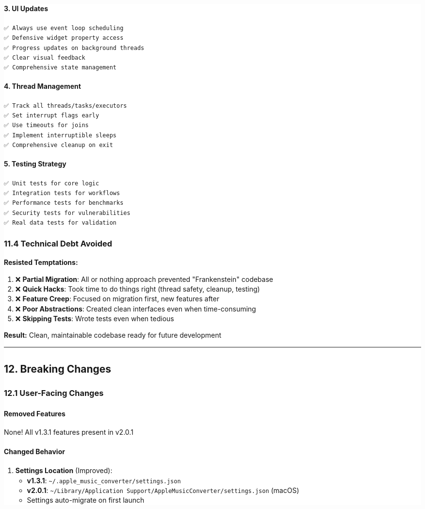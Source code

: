 #### 3. UI Updates
```
✅ Always use event loop scheduling
✅ Defensive widget property access
✅ Progress updates on background threads
✅ Clear visual feedback
✅ Comprehensive state management
```

#### 4. Thread Management
```
✅ Track all threads/tasks/executors
✅ Set interrupt flags early
✅ Use timeouts for joins
✅ Implement interruptible sleeps
✅ Comprehensive cleanup on exit
```

#### 5. Testing Strategy
```
✅ Unit tests for core logic
✅ Integration tests for workflows
✅ Performance tests for benchmarks
✅ Security tests for vulnerabilities
✅ Real data tests for validation
```

### 11.4 Technical Debt Avoided

**Resisted Temptations:**

1. ❌ **Partial Migration**: All or nothing approach prevented "Frankenstein" codebase
2. ❌ **Quick Hacks**: Took time to do things right (thread safety, cleanup, testing)
3. ❌ **Feature Creep**: Focused on migration first, new features after
4. ❌ **Poor Abstractions**: Created clean interfaces even when time-consuming
5. ❌ **Skipping Tests**: Wrote tests even when tedious

**Result:** Clean, maintainable codebase ready for future development

---

## 12. Breaking Changes

### 12.1 User-Facing Changes

#### Removed Features
None! All v1.3.1 features present in v2.0.1

#### Changed Behavior
1. **Settings Location** (Improved):
   - **v1.3.1**: `~/.apple_music_converter/settings.json`
   - **v2.0.1**: `~/Library/Application Support/AppleMusicConverter/settings.json` (macOS)
   - Settings auto-migrate on first launch
